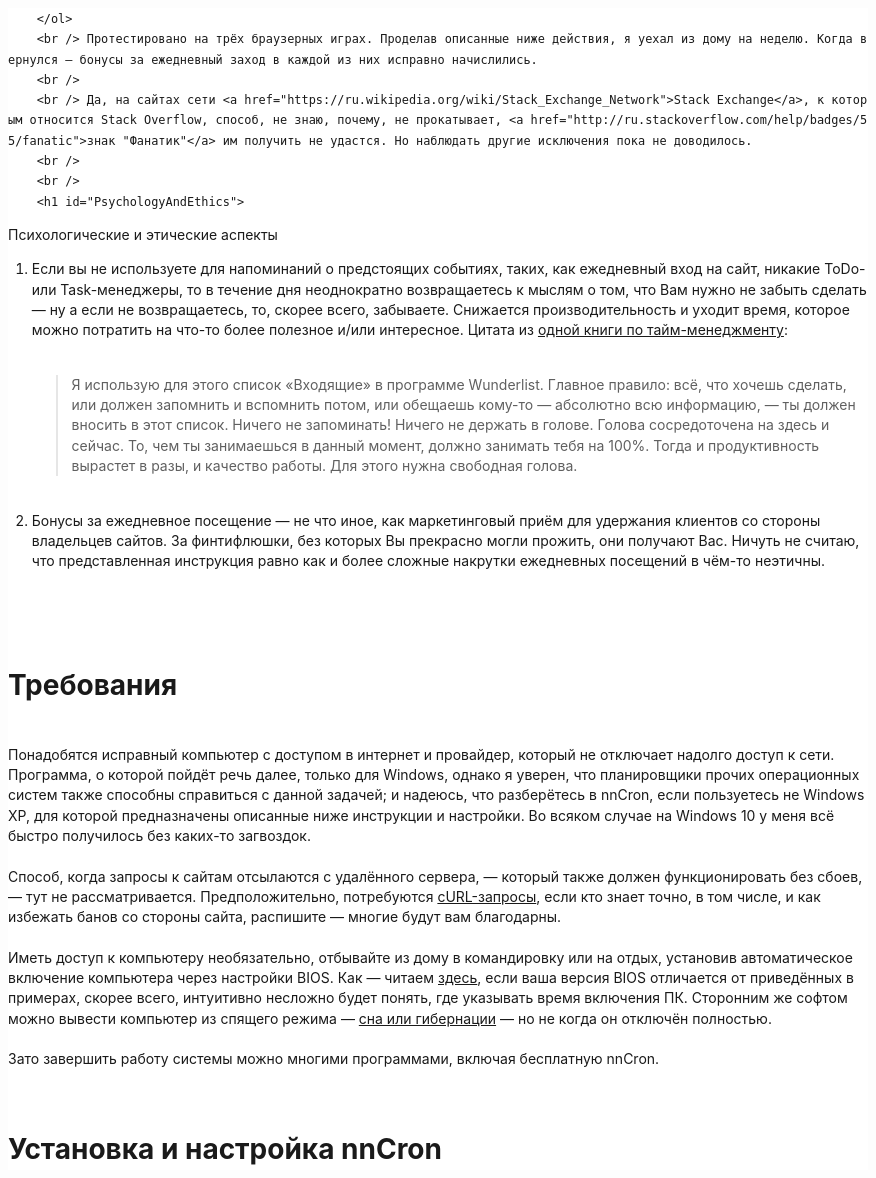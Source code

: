 		</ol>
		<br /> Протестировано на трёх браузерных играх. Проделав описанные ниже действия, я уехал из дому на неделю. Когда вернулся — бонусы за ежедневный заход в каждой из них исправно начислились.
		<br />
		<br /> Да, на сайтах сети <a href="https://ru.wikipedia.org/wiki/Stack_Exchange_Network">Stack Exchange</a>, к которым относится Stack Overflow, способ, не знаю, почему, не прокатывает, <a href="http://ru.stackoverflow.com/help/badges/55/fanatic">знак "Фанатик"</a> им получить не удастся. Но наблюдать другие исключения пока не доводилось.
		<br />
		<br />
		<h1 id="PsychologyAndEthics">
Психологические и этические аспекты</h1>
		<br />
		<ol>
			<li>Если вы не используете для напоминаний о предстоящих событиях, таких, как ежедневный вход на сайт, никакие ToDo- или Task-менеджеры, то в течение дня неоднократно возвращаетесь к мыслям о том, что Вам нужно не забыть сделать — ну а если не возвращаетесь, то, скорее всего, забываете. Снижается производительность и уходит время, которое можно потратить на что-то более полезное и/или интересное. Цитата из <a href="http://loveread.ec/read_book.php?id=45782&amp;p=12">одной книги по тайм-менеджменту</a>:</li>
			<br />
			<blockquote>
				Я использую для этого список «Входящие» в программе Wunderlist. Главное правило: всё, что хочешь сделать, или должен запомнить и вспомнить потом, или обещаешь кому-то — абсолютно всю информацию, — ты должен вносить в этот список. Ничего не запоминать! Ничего не держать в голове. Голова сосредоточена на здесь и сейчас. То, чем ты занимаешься в данный момент, должно занимать тебя на 100%. Тогда и продуктивность вырастет в разы, и качество работы. Для этого нужна свободная голова.
			</blockquote>
			<br />
			<li>Бонусы за ежедневное посещение — не что иное, как маркетинговый приём для удержания клиентов со стороны владельцев сайтов. За финтифлюшки, без которых Вы прекрасно могли прожить, они получают Вас. Ничуть не считаю, что представленная инструкция равно как и более сложные накрутки ежедневных посещений в чём-то неэтичны.</li>
		</ol>
		<br />
		<br />
		<h1 id="Requirements">
Требования</h1>
		<br /> Понадобятся исправный компьютер с доступом в интернет и провайдер, который не отключает надолго доступ к сети. Программа, о которой пойдёт речь далее, только для Windows, однако я уверен, что планировщики прочих операционных систем также способны справиться с данной задачей; и надеюсь, что разберётесь в nnCron, если пользуетесь не Windows XP, для которой предназначены описанные ниже инструкции и настройки. Во всяком случае на Windows 10 у меня всё быстро получилось без каких-то загвоздок.
		<br />
		<br /> Способ, когда запросы к сайтам отсылаются с удалённого сервера, — который также должен функционировать без сбоев, — тут не рассматривается. Предположительно, потребуются <a href="http://intop24.ru/article_20.php">cURL-запросы</a>, если кто знает точно, в том числе, и как избежать банов со стороны сайта, распишите — многие будут вам благодарны.
		<br />
		<br /> Иметь доступ к компьютеру необязательно, отбывайте из дому в командировку или на отдых, установив автоматическое включение компьютера через настройки BIOS. Как — читаем <a href="http://archive.is/20160611162905/http://liwihelp.ru/sistema/avtomaticheskoe_vklyuchenie_kompyutera.html">здесь</a>, если ваша версия BIOS отличается от приведённых в примерах, скорее всего, интуитивно несложно будет понять, где указывать время включения ПК. Сторонним же софтом можно вывести компьютер из спящего режима — <a href="http://vindavoz.ru/poleznoe/221-son-ili-gibernaciya.html">сна или гибернации</a> — но не когда он отключён полностью.
		<br />
		<br /> Зато завершить работу системы можно многими программами, включая бесплатную nnCron.
		<br />
		<br />
		<h1 id="Installation and Configuration">
Установка и настройка nnCron</h1>